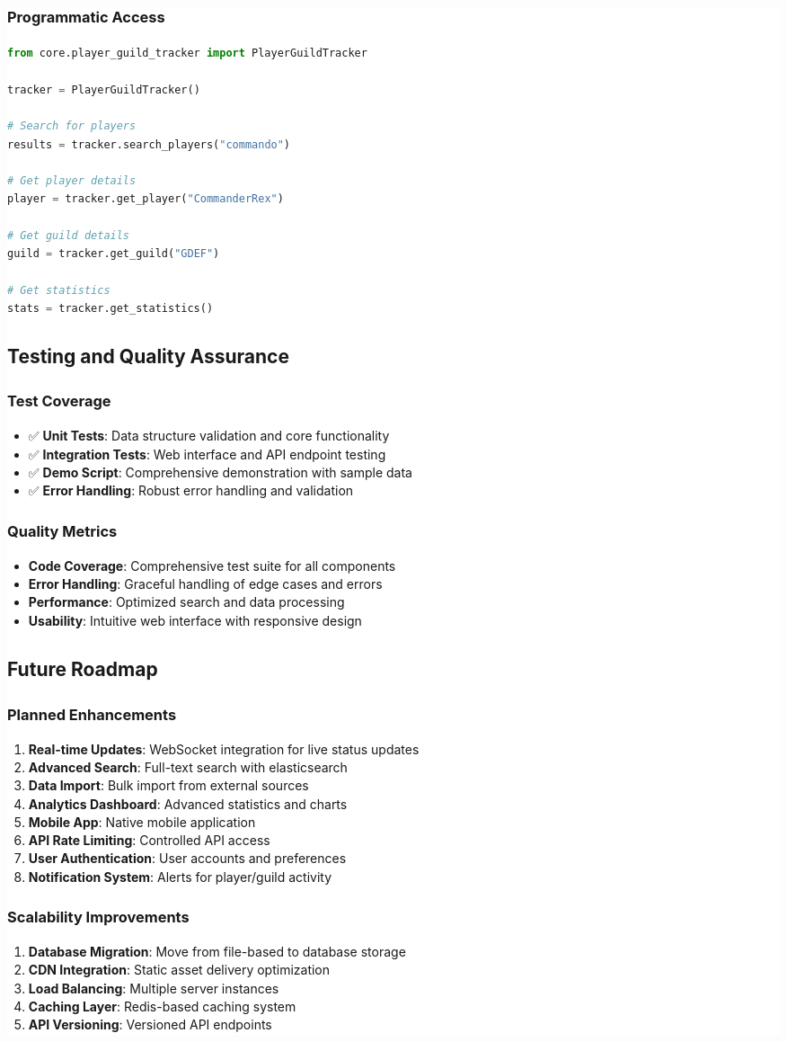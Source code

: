 ### Programmatic Access
```python
from core.player_guild_tracker import PlayerGuildTracker

tracker = PlayerGuildTracker()

# Search for players
results = tracker.search_players("commando")

# Get player details
player = tracker.get_player("CommanderRex")

# Get guild details
guild = tracker.get_guild("GDEF")

# Get statistics
stats = tracker.get_statistics()
```

## Testing and Quality Assurance

### Test Coverage
- ✅ **Unit Tests**: Data structure validation and core functionality
- ✅ **Integration Tests**: Web interface and API endpoint testing
- ✅ **Demo Script**: Comprehensive demonstration with sample data
- ✅ **Error Handling**: Robust error handling and validation

### Quality Metrics
- **Code Coverage**: Comprehensive test suite for all components
- **Error Handling**: Graceful handling of edge cases and errors
- **Performance**: Optimized search and data processing
- **Usability**: Intuitive web interface with responsive design

## Future Roadmap

### Planned Enhancements
1. **Real-time Updates**: WebSocket integration for live status updates
2. **Advanced Search**: Full-text search with elasticsearch
3. **Data Import**: Bulk import from external sources
4. **Analytics Dashboard**: Advanced statistics and charts
5. **Mobile App**: Native mobile application
6. **API Rate Limiting**: Controlled API access
7. **User Authentication**: User accounts and preferences
8. **Notification System**: Alerts for player/guild activity

### Scalability Improvements
1. **Database Migration**: Move from file-based to database storage
2. **CDN Integration**: Static asset delivery optimization
3. **Load Balancing**: Multiple server instances
4. **Caching Layer**: Redis-based caching system
5. **API Versioning**: Versioned API endpoints
